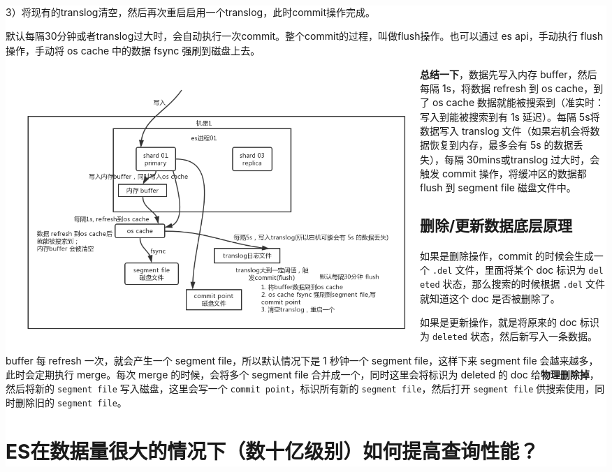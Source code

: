 3）将现有的translog清空，然后再次重启启用一个translog，此时commit操作完成。

默认每隔30分钟或者translog过大时，会自动执行一次commit。整个commit的过程，叫做flush操作。也可以通过 es api，手动执行 flush 操作，手动将 os cache 中的数据 fsync 强刷到磁盘上去。

<img src="./images/ab56399d3e4c05e07f3b7791b956ddf7.png" alt="es-write-detail" style="zoom:67%;" align="left"/>

**总结一下**，数据先写入内存 buffer，然后每隔 1s，将数据 refresh 到 os cache，到了 os cache 数据就能被搜索到（准实时：写入到能被搜索到有 1s 延迟）。每隔 5s将数据写入 translog 文件（如果宕机会将数据恢复到内存，最多会有 5s 的数据丢失），每隔 30mins或translog 过大时，会触发 commit 操作，将缓冲区的数据都 flush 到 segment file 磁盘文件中。

## 删除/更新数据底层原理

如果是删除操作，commit 的时候会生成一个 `.del` 文件，里面将某个 doc 标识为 `deleted` 状态，那么搜索的时候根据 `.del` 文件就知道这个 doc 是否被删除了。

如果是更新操作，就是将原来的 doc 标识为 `deleted` 状态，然后新写入一条数据。

buffer 每 refresh 一次，就会产生一个 segment file，所以默认情况下是 1 秒钟一个 segment file，这样下来 segment file 会越来越多，此时会定期执行 merge。每次 merge 的时候，会将多个 segment file 合并成一个，同时这里会将标识为 deleted 的 doc 给**物理删除掉**，然后将新的 `segment file` 写入磁盘，这里会写一个 `commit point`，标识所有新的 `segment file`，然后打开 `segment file` 供搜索使用，同时删除旧的 `segment file`。

# ES在数据量很大的情况下（数十亿级别）如何提高查询性能？
